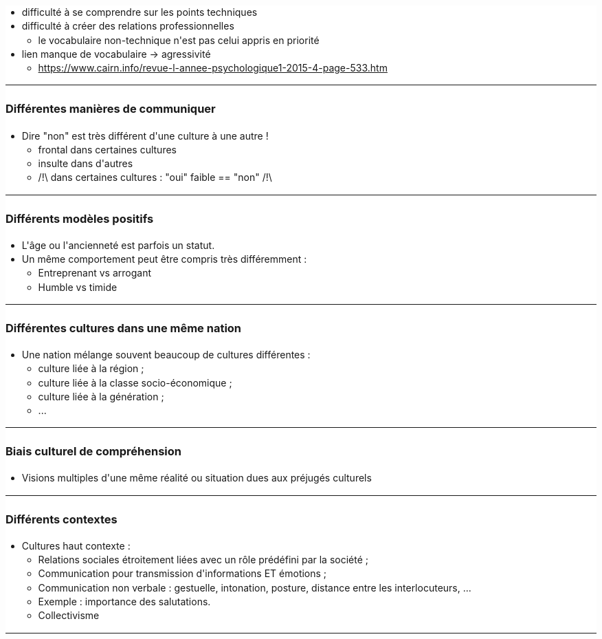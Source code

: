 - difficulté à se comprendre sur les points techniques
- difficulté à créer des relations professionnelles
  + le vocabulaire non-technique n'est pas celui appris en priorité
- lien manque de vocabulaire -> agressivité
  + https://www.cairn.info/revue-l-annee-psychologique1-2015-4-page-533.htm

---

### Différentes manières de communiquer

- Dire "non" est très différent d'une culture à une autre !
  + frontal dans certaines cultures
  + insulte dans d'autres
  + /!\ dans certaines cultures : "oui" faible == "non" /!\

---

### Différents modèles positifs

- L'âge ou l'ancienneté est parfois un statut.
- Un même comportement peut être compris très différemment :
  + Entreprenant vs arrogant
  + Humble vs timide

---

### Différentes cultures dans une même nation

- Une nation mélange souvent beaucoup de cultures différentes :
  + culture liée à la région ;
  + culture liée à la classe socio-économique ;
  + culture liée à la génération ;
  + ...

---

### Biais culturel de compréhension

- Visions multiples d'une même réalité ou situation dues aux préjugés culturels

---

### Différents contextes

- Cultures haut contexte :
  + Relations sociales étroitement liées avec un rôle prédéfini par la société ;
  + Communication pour transmission d'informations ET émotions ;
  + Communication non verbale : gestuelle, intonation, posture, distance entre les interlocuteurs, ...
  + Exemple : importance des salutations.
  + Collectivisme

---
